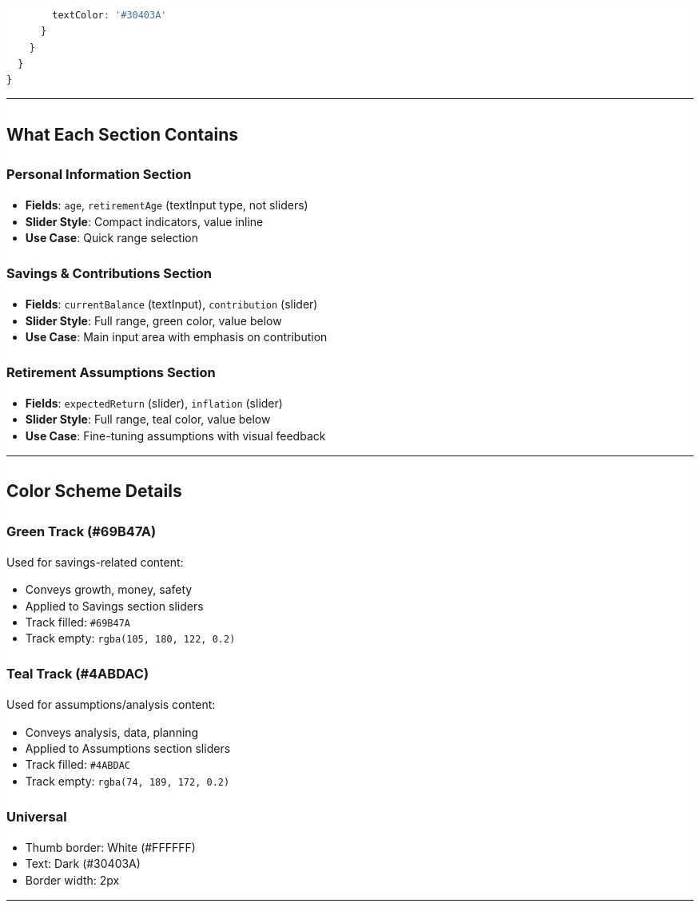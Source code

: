```typescript
        textColor: '#30403A'
      }
    }
  }
}
```

---

## What Each Section Contains

### Personal Information Section
- **Fields**: `age`, `retirementAge` (textInput type, not sliders)
- **Slider Style**: Compact indicators, value inline
- **Use Case**: Quick range selection

### Savings & Contributions Section
- **Fields**: `currentBalance` (textInput), `contribution` (slider)
- **Slider Style**: Full range, green color, value below
- **Use Case**: Main input area with emphasis on contribution

### Retirement Assumptions Section
- **Fields**: `expectedReturn` (slider), `inflation` (slider)
- **Slider Style**: Full range, teal color, value below
- **Use Case**: Fine-tuning assumptions with visual feedback

---

## Color Scheme Details

### Green Track (#69B47A)
Used for savings-related content:
- Conveys growth, money, safety
- Applied to Savings section sliders
- Track filled: `#69B47A`
- Track empty: `rgba(105, 180, 122, 0.2)`

### Teal Track (#4ABDAC)
Used for assumptions/analysis content:
- Conveys analysis, data, planning
- Applied to Assumptions section sliders
- Track filled: `#4ABDAC`
- Track empty: `rgba(74, 189, 172, 0.2)`

### Universal
- Thumb border: White (#FFFFFF)
- Text: Dark (#30403A)
- Border width: 2px

---